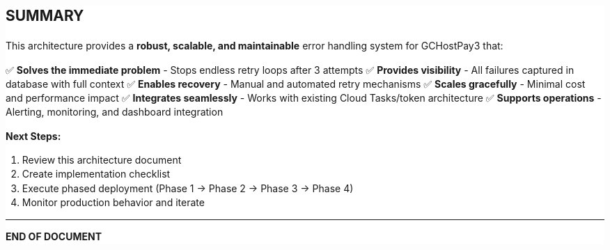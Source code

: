
## SUMMARY

This architecture provides a **robust, scalable, and maintainable** error handling system for GCHostPay3 that:

✅ **Solves the immediate problem** - Stops endless retry loops after 3 attempts
✅ **Provides visibility** - All failures captured in database with full context
✅ **Enables recovery** - Manual and automated retry mechanisms
✅ **Scales gracefully** - Minimal cost and performance impact
✅ **Integrates seamlessly** - Works with existing Cloud Tasks/token architecture
✅ **Supports operations** - Alerting, monitoring, and dashboard integration

**Next Steps:**
1. Review this architecture document
2. Create implementation checklist
3. Execute phased deployment (Phase 1 → Phase 2 → Phase 3 → Phase 4)
4. Monitor production behavior and iterate

---

**END OF DOCUMENT**
